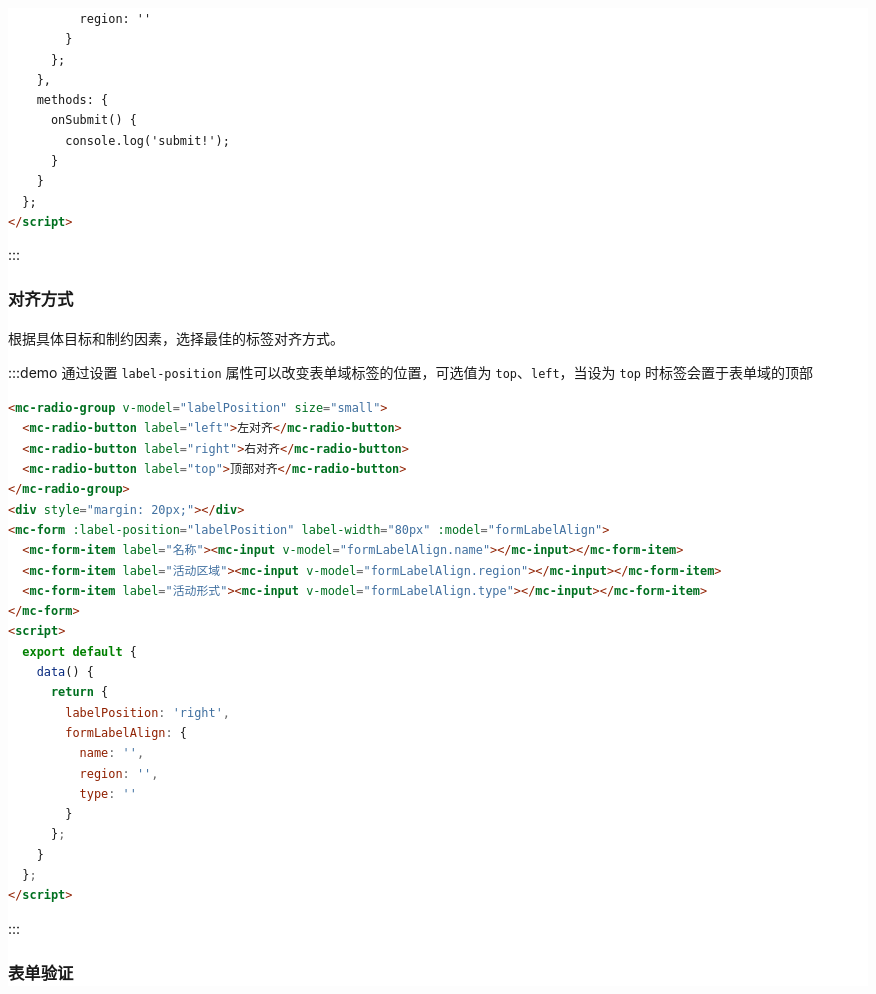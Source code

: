 ```html
          region: ''
        }
      };
    },
    methods: {
      onSubmit() {
        console.log('submit!');
      }
    }
  };
</script>
```

:::

### 对齐方式

根据具体目标和制约因素，选择最佳的标签对齐方式。

:::demo 通过设置 `label-position` 属性可以改变表单域标签的位置，可选值为 `top`、`left`，当设为 `top` 时标签会置于表单域的顶部

```html
<mc-radio-group v-model="labelPosition" size="small">
  <mc-radio-button label="left">左对齐</mc-radio-button>
  <mc-radio-button label="right">右对齐</mc-radio-button>
  <mc-radio-button label="top">顶部对齐</mc-radio-button>
</mc-radio-group>
<div style="margin: 20px;"></div>
<mc-form :label-position="labelPosition" label-width="80px" :model="formLabelAlign">
  <mc-form-item label="名称"><mc-input v-model="formLabelAlign.name"></mc-input></mc-form-item>
  <mc-form-item label="活动区域"><mc-input v-model="formLabelAlign.region"></mc-input></mc-form-item>
  <mc-form-item label="活动形式"><mc-input v-model="formLabelAlign.type"></mc-input></mc-form-item>
</mc-form>
<script>
  export default {
    data() {
      return {
        labelPosition: 'right',
        formLabelAlign: {
          name: '',
          region: '',
          type: ''
        }
      };
    }
  };
</script>
```

:::

### 表单验证

